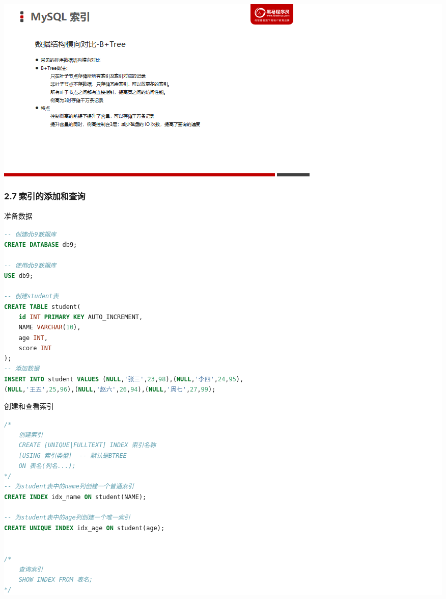 ![1600852462376](img/1600852462376.png)





### 2.7 索引的添加和查询

准备数据

```sql
-- 创建db9数据库
CREATE DATABASE db9;

-- 使用db9数据库
USE db9;

-- 创建student表
CREATE TABLE student(
	id INT PRIMARY KEY AUTO_INCREMENT,
	NAME VARCHAR(10),
	age INT,
	score INT
);
-- 添加数据
INSERT INTO student VALUES (NULL,'张三',23,98),(NULL,'李四',24,95),
(NULL,'王五',25,96),(NULL,'赵六',26,94),(NULL,'周七',27,99);
```



创建和查看索引

```sql
/*
	创建索引
	CREATE [UNIQUE|FULLTEXT] INDEX 索引名称
	[USING 索引类型]  -- 默认是BTREE
	ON 表名(列名...);
*/
-- 为student表中的name列创建一个普通索引
CREATE INDEX idx_name ON student(NAME); 

-- 为student表中的age列创建一个唯一索引
CREATE UNIQUE INDEX idx_age ON student(age);


/*
	查询索引
	SHOW INDEX FROM 表名;
*/
```